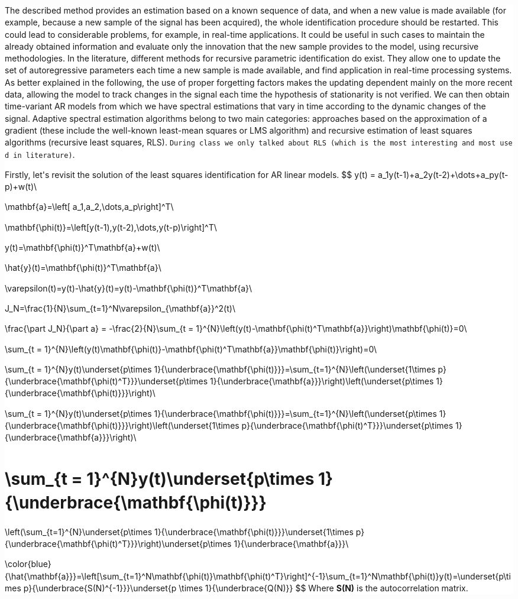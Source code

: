 The described method provides an estimation based on a known sequence of data, and when a new value is made available (for example, because a new sample of the signal has been acquired), the whole identification procedure should be restarted. This could lead to considerable problems, for example, in real-time applications. It could be useful in such cases to maintain the already obtained information and evaluate only the innovation that the new sample provides to the model, using recursive methodologies. In the literature, different methods for recursive parametric identification do exist. They allow one to update the set of autoregressive parameters each time a new sample is made available, and find application in real-time processing systems. As better explained in the following, the use of proper forgetting factors makes the updating dependent mainly on the more recent data, allowing the model to track changes in the signal each time the hypothesis of stationarity is not verified. We can then obtain time-variant AR models from which we have spectral estimations that vary in time according to the dynamic changes of the signal. Adaptive spectral estimation algorithms belong to two main categories: approaches based on the approximation of a gradient (these include the well-known least-mean squares or LMS algorithm) and recursive estimation of least squares algorithms (recursive least squares, RLS). `During class we only talked about RLS (which is the most interesting and most used in literature)`.

Firstly, let's revisit the solution of the least squares identification for AR linear models.
$$
y(t) = a_1y(t-1)+a_2y(t-2)+\dots+a_py(t-p)+w(t)\\

\mathbf{a}=\left[ a_1,a_2,\dots,a_p\right]^T\\

\mathbf{\phi(t)}=\left[y(t-1),y(t-2),\dots,y(t-p)\right]^T\\

y(t)=\mathbf{\phi(t)}^T\mathbf{a}+w(t)\\

\hat{y}(t)=\mathbf{\phi(t)}^T\mathbf{a}\\

\varepsilon(t)=y(t)-\hat{y}(t)=y(t)-\mathbf{\phi(t)}^T\mathbf{a}\\

J_N=\frac{1}{N}\sum_{t=1}^N\varepsilon_{\mathbf{a}}^2(t)\\

\frac{\part J_N}{\part a} = -\frac{2}{N}\sum_{t = 1}^{N}\left(y(t)-\mathbf{\phi(t)^T\mathbf{a}}\right)\mathbf{\phi(t)}=0\\

\sum_{t = 1}^{N}\left(y(t)\mathbf{\phi(t)}-\mathbf{\phi(t)^T\mathbf{a}}\mathbf{\phi(t)}\right)=0\\

\sum_{t = 1}^{N}y(t)\underset{p\times 1}{\underbrace{\mathbf{\phi(t)}}}=\sum_{t=1}^{N}\left(\underset{1\times p}{\underbrace{\mathbf{\phi(t)^T}}}\underset{p\times 1}{\underbrace{\mathbf{a}}}\right)\left(\underset{p\times 1}{\underbrace{\mathbf{\phi(t)}}}\right)\\

\sum_{t = 1}^{N}y(t)\underset{p\times 1}{\underbrace{\mathbf{\phi(t)}}}=\sum_{t=1}^{N}\left(\underset{p\times 1}{\underbrace{\mathbf{\phi(t)}}}\right)\left(\underset{1\times p}{\underbrace{\mathbf{\phi(t)^T}}}\underset{p\times 1}{\underbrace{\mathbf{a}}}\right)\\

\sum_{t = 1}^{N}y(t)\underset{p\times 1}{\underbrace{\mathbf{\phi(t)}}}
=
\left(\sum_{t=1}^{N}\underset{p\times 1}{\underbrace{\mathbf{\phi(t)}}}\underset{1\times p}{\underbrace{\mathbf{\phi(t)^T}}}\right)\underset{p\times 1}{\underbrace{\mathbf{a}}}\\

\color{blue}{\hat{\mathbf{a}}}=\left[\sum_{t=1}^N\mathbf{\phi(t)}\mathbf{\phi(t)^T}\right]^{-1}\sum_{t=1}^N\mathbf{\phi(t)}y(t)=\underset{p\times p}{\underbrace{S(N)^{-1}}}\underset{p \times 1}{\underbrace{Q(N)}}
$$
Where $\mathbf{S(N)}$ is the autocorrelation matrix.
